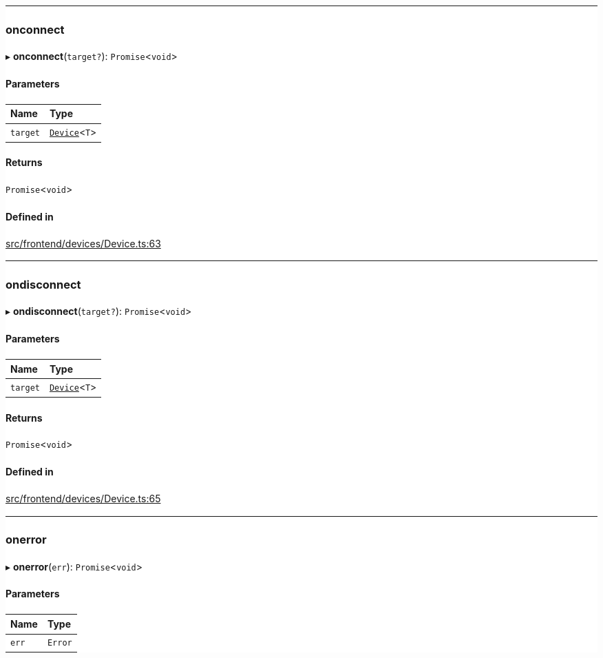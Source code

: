 ___

### onconnect

▸ **onconnect**(`target?`): `Promise`<`void`\>

#### Parameters

| Name | Type |
| :------ | :------ |
| `target` | [`Device`](frontend_devices_Device.Device)<`T`\> |

#### Returns

`Promise`<`void`\>

#### Defined in

[src/frontend/devices/Device.ts:63](https://github.com/brainsatplay/datastreams-api-ts/blob/60f94d3/src/frontend/devices/Device.ts#L63)

___

### ondisconnect

▸ **ondisconnect**(`target?`): `Promise`<`void`\>

#### Parameters

| Name | Type |
| :------ | :------ |
| `target` | [`Device`](frontend_devices_Device.Device)<`T`\> |

#### Returns

`Promise`<`void`\>

#### Defined in

[src/frontend/devices/Device.ts:65](https://github.com/brainsatplay/datastreams-api-ts/blob/60f94d3/src/frontend/devices/Device.ts#L65)

___

### onerror

▸ **onerror**(`err`): `Promise`<`void`\>

#### Parameters

| Name | Type |
| :------ | :------ |
| `err` | `Error` |
